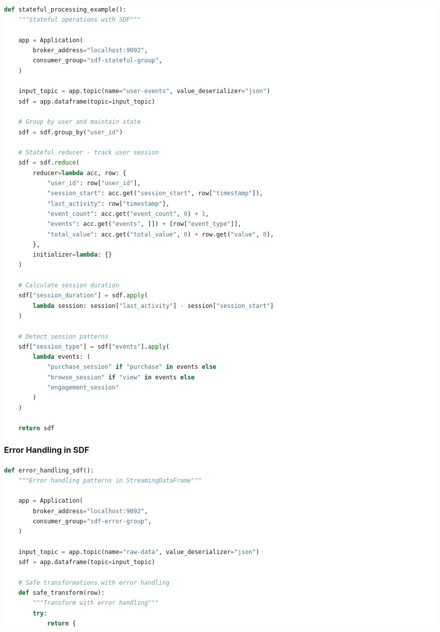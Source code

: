 ```python
def stateful_processing_example():
    """Stateful operations with SDF"""

    app = Application(
        broker_address="localhost:9092",
        consumer_group="sdf-stateful-group",
    )

    input_topic = app.topic(name="user-events", value_deserializer="json")
    sdf = app.dataframe(topic=input_topic)

    # Group by user and maintain state
    sdf = sdf.group_by("user_id")

    # Stateful reducer - track user session
    sdf = sdf.reduce(
        reducer=lambda acc, row: {
            "user_id": row["user_id"],
            "session_start": acc.get("session_start", row["timestamp"]),
            "last_activity": row["timestamp"],
            "event_count": acc.get("event_count", 0) + 1,
            "events": acc.get("events", []) + [row["event_type"]],
            "total_value": acc.get("total_value", 0) + row.get("value", 0),
        },
        initializer=lambda: {}
    )

    # Calculate session duration
    sdf["session_duration"] = sdf.apply(
        lambda session: session["last_activity"] - session["session_start"]
    )

    # Detect session patterns
    sdf["session_type"] = sdf["events"].apply(
        lambda events: (
            "purchase_session" if "purchase" in events else
            "browse_session" if "view" in events else
            "engagement_session"
        )
    )

    return sdf
```

### Error Handling in SDF

```python
def error_handling_sdf():
    """Error handling patterns in StreamingDataFrame"""

    app = Application(
        broker_address="localhost:9092",
        consumer_group="sdf-error-group",
    )

    input_topic = app.topic(name="raw-data", value_deserializer="json")
    sdf = app.dataframe(topic=input_topic)

    # Safe transformations with error handling
    def safe_transform(row):
        """Transform with error handling"""
        try:
            return {
```